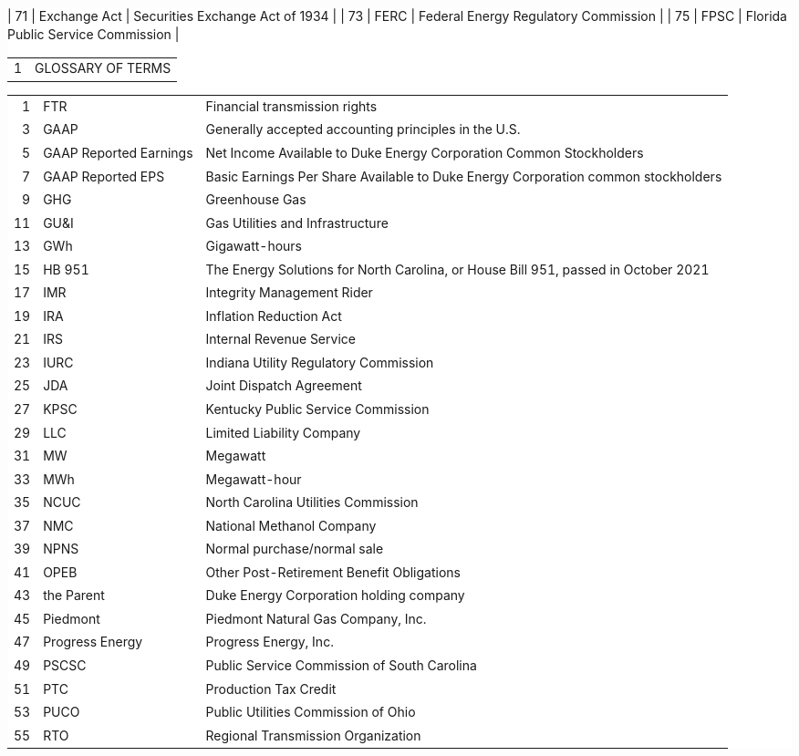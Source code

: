 | 71 | Exchange Act                          | Securities Exchange Act of 1934                                                                                                                                                                                                      |
| 73 | FERC                                  | Federal Energy Regulatory Commission                                                                                                                                                                                                 |
| 75 | FPSC                                  | Florida Public Service Commission                                                                                                                                                                                                    |


|    |                   |
|---:|:------------------|
|  1 | GLOSSARY OF TERMS |


|    |                        |                                                                                                                                       |
|---:|:-----------------------|:--------------------------------------------------------------------------------------------------------------------------------------|
|  1 | FTR                    | Financial transmission rights                                                                                                         |
|  3 | GAAP                   | Generally accepted accounting principles in the U.S.                                                                                  |
|  5 | GAAP Reported Earnings | Net Income Available to Duke Energy Corporation Common Stockholders                                                                   |
|  7 | GAAP Reported EPS      | Basic Earnings Per Share Available to Duke Energy Corporation common stockholders                                                     |
|  9 | GHG                    | Greenhouse Gas                                                                                                                        |
| 11 | GU&I                   | Gas Utilities and Infrastructure                                                                                                      |
| 13 | GWh                    | Gigawatt-hours                                                                                                                        |
| 15 | HB 951                 | The Energy Solutions for North Carolina, or House Bill 951, passed in October 2021                                                    |
| 17 | IMR                    | Integrity Management Rider                                                                                                            |
| 19 | IRA                    | Inflation Reduction Act                                                                                                               |
| 21 | IRS                    | Internal Revenue Service                                                                                                              |
| 23 | IURC                   | Indiana Utility Regulatory Commission                                                                                                 |
| 25 | JDA                    | Joint Dispatch Agreement                                                                                                              |
| 27 | KPSC                   | Kentucky Public Service Commission                                                                                                    |
| 29 | LLC                    | Limited Liability Company                                                                                                             |
| 31 | MW                     | Megawatt                                                                                                                              |
| 33 | MWh                    | Megawatt-hour                                                                                                                         |
| 35 | NCUC                   | North Carolina Utilities Commission                                                                                                   |
| 37 | NMC                    | National Methanol Company                                                                                                             |
| 39 | NPNS                   | Normal purchase/normal sale                                                                                                           |
| 41 | OPEB                   | Other Post-Retirement Benefit Obligations                                                                                             |
| 43 | the Parent             | Duke Energy Corporation holding company                                                                                               |
| 45 | Piedmont               | Piedmont Natural Gas Company, Inc.                                                                                                    |
| 47 | Progress Energy        | Progress Energy, Inc.                                                                                                                 |
| 49 | PSCSC                  | Public Service Commission of South Carolina                                                                                           |
| 51 | PTC                    | Production Tax Credit                                                                                                                 |
| 53 | PUCO                   | Public Utilities Commission of Ohio                                                                                                   |
| 55 | RTO                    | Regional Transmission Organization                                                                                                    |